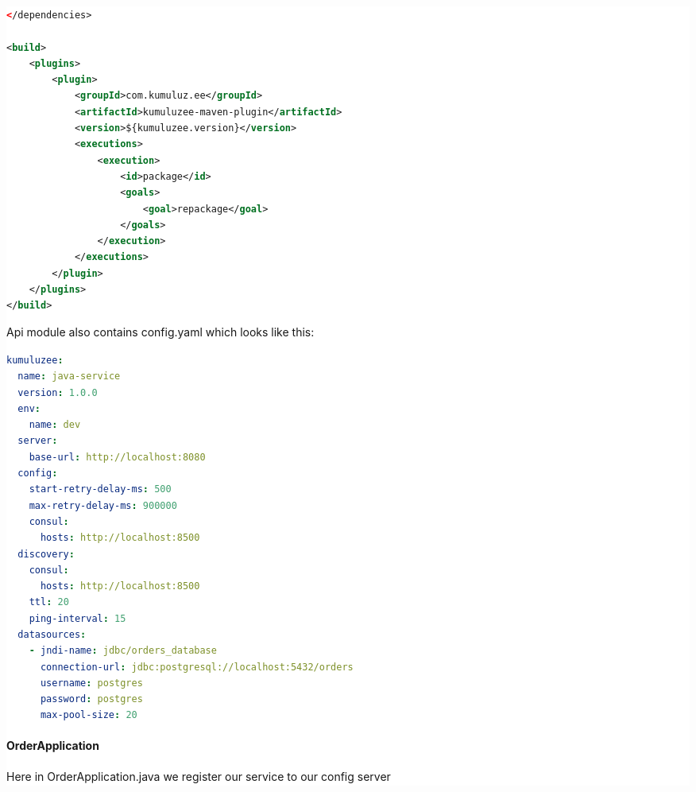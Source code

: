 ```xml
</dependencies>

<build>
    <plugins>
        <plugin>
            <groupId>com.kumuluz.ee</groupId>
            <artifactId>kumuluzee-maven-plugin</artifactId>
            <version>${kumuluzee.version}</version>
            <executions>
                <execution>
                    <id>package</id>
                    <goals>
                        <goal>repackage</goal>
                    </goals>
                </execution>
            </executions>
        </plugin>
    </plugins>
</build>
```

Api module also contains config.yaml which looks like this:

```yaml
kumuluzee:
  name: java-service
  version: 1.0.0
  env:
    name: dev
  server:
    base-url: http://localhost:8080
  config:
    start-retry-delay-ms: 500
    max-retry-delay-ms: 900000
    consul:
      hosts: http://localhost:8500
  discovery:
    consul:
      hosts: http://localhost:8500
    ttl: 20
    ping-interval: 15
  datasources:
    - jndi-name: jdbc/orders_database
      connection-url: jdbc:postgresql://localhost:5432/orders
      username: postgres
      password: postgres
      max-pool-size: 20
```

#### OrderApplication

Here in OrderApplication.java we register our service to our config server
